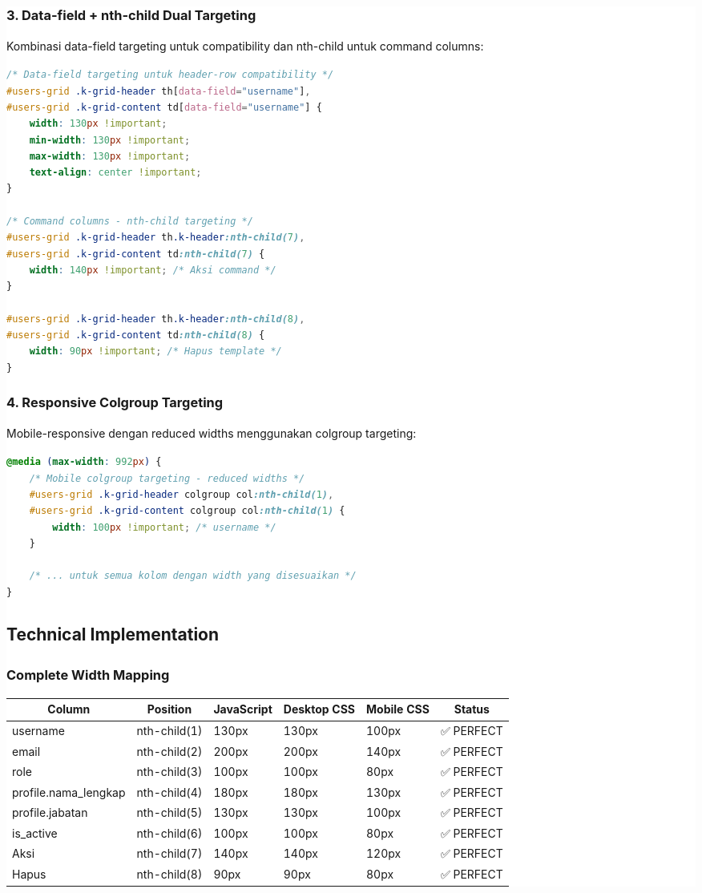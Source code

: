 ### 3. Data-field + nth-child Dual Targeting
Kombinasi data-field targeting untuk compatibility dan nth-child untuk command columns:

```css
/* Data-field targeting untuk header-row compatibility */
#users-grid .k-grid-header th[data-field="username"],
#users-grid .k-grid-content td[data-field="username"] {
    width: 130px !important;
    min-width: 130px !important;
    max-width: 130px !important;
    text-align: center !important;
}

/* Command columns - nth-child targeting */
#users-grid .k-grid-header th.k-header:nth-child(7),
#users-grid .k-grid-content td:nth-child(7) {
    width: 140px !important; /* Aksi command */
}

#users-grid .k-grid-header th.k-header:nth-child(8),
#users-grid .k-grid-content td:nth-child(8) {
    width: 90px !important; /* Hapus template */
}
```

### 4. Responsive Colgroup Targeting
Mobile-responsive dengan reduced widths menggunakan colgroup targeting:

```css
@media (max-width: 992px) {
    /* Mobile colgroup targeting - reduced widths */
    #users-grid .k-grid-header colgroup col:nth-child(1),
    #users-grid .k-grid-content colgroup col:nth-child(1) {
        width: 100px !important; /* username */
    }
    
    /* ... untuk semua kolom dengan width yang disesuaikan */
}
```

## Technical Implementation

### Complete Width Mapping
| Column | Position | JavaScript | Desktop CSS | Mobile CSS | Status |
|--------|----------|------------|-------------|------------|---------|
| username | nth-child(1) | 130px | 130px | 100px | ✅ PERFECT |
| email | nth-child(2) | 200px | 200px | 140px | ✅ PERFECT |
| role | nth-child(3) | 100px | 100px | 80px | ✅ PERFECT |
| profile.nama_lengkap | nth-child(4) | 180px | 180px | 130px | ✅ PERFECT |
| profile.jabatan | nth-child(5) | 130px | 130px | 100px | ✅ PERFECT |
| is_active | nth-child(6) | 100px | 100px | 80px | ✅ PERFECT |
| Aksi | nth-child(7) | 140px | 140px | 120px | ✅ PERFECT |
| Hapus | nth-child(8) | 90px | 90px | 80px | ✅ PERFECT |
